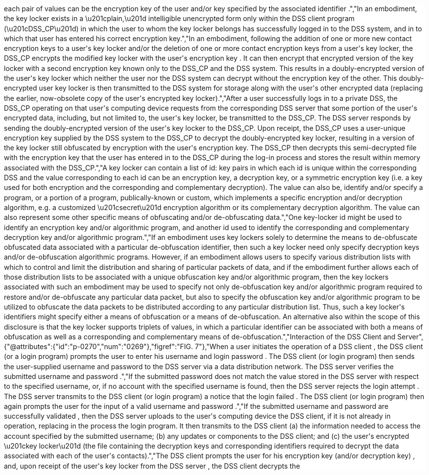 each pair of values can be the encryption key of the user and\/or key specified by the associated identifier .","In an embodiment, the key locker  exists in a \u201cplain,\u201d intelligible unencrypted form only within the DSS client program (\u201cDSS_CP\u201d) in which the user to whom the key locker belongs has successfully logged in to the DSS system, and in to which that user has entered his correct encryption key.","In an embodiment, following the addition of one or more new contact encryption keys to a user's key locker  and\/or the deletion of one or more contact encryption keys from a user's key locker, the DSS_CP encrypts the modified key locker with the user's encryption key . It can then encrypt that encrypted version of the key locker  with a second encryption key known only to the DSS_CP and the DSS system. This results in a doubly-encrypted version of the user's key locker  which neither the user nor the DSS system can decrypt without the encryption key of the other. This doubly-encrypted user key locker  is then transmitted to the DSS system for storage along with the user's other encrypted data (replacing the earlier, now-obsolete copy of the user's encrypted key locker).","After a user successfully logs in to a private DSS, the DSS_CP operating on that user's computing device requests from the corresponding DSS server that some portion of the user's encrypted data, including, but not limited to, the user's key locker, be transmitted to the DSS_CP. The DSS server responds by sending the doubly-encrypted version of the user's key locker  to the DSS_CP. Upon receipt, the DSS_CP uses a user-unique encryption key supplied by the DSS system to the DSS_CP to decrypt the doubly-encrypted key locker, resulting in a version of the key locker  still obfuscated by encryption with the user's encryption key. The DSS_CP then decrypts this semi-decrypted file  with the encryption key that the user has entered in to the DSS_CP during the log-in process and stores the result within memory associated with the DSS_CP.","A key locker can contain a list of id: key pairs in which each id is unique within the corresponding DSS and the value corresponding to each id can be an encryption key, a decryption key, or a symmetric encryption key (i.e. a key used for both encryption and the corresponding and complementary decryption). The value can also be, identify and\/or specify a program, or a portion of a program, publically-known or custom, which implements a specific encryption and\/or decryption algorithm, e.g. a customized \u201csecret\u201d encryption algorithm or its complementary decryption algorithm. The value can also represent some other specific means of obfuscating and\/or de-obfuscating data.","One key-locker id might be used to identify an encryption key and\/or algorithmic program, and another id used to identify the corresponding and complementary decryption key and\/or algorithmic program.","If an embodiment uses key lockers solely to determine the means to de-obfuscate obfuscated data associated with a particular de-obfuscation identifier, then such a key locker need only specify decryption keys and\/or de-obfuscation algorithmic programs. However, if an embodiment allows users to specify various distribution lists with which to control and limit the distribution and sharing of particular packets of data, and if the embodiment further allows each of those distribution lists to be associated with a unique obfuscation key and\/or algorithmic program, then the key lockers associated with such an embodiment may be used to specify not only de-obfuscation key and\/or algorithmic program required to restore and\/or de-obfuscate any particular data packet, but also to specify the obfuscation key and\/or algorithmic program to be utilized to obfuscate the data packets to be distributed according to any particular distribution list. Thus, such a key locker's identifiers might specify either a means of obfuscation or a means of de-obfuscation. An alternative also within the scope of this disclosure is that the key locker supports triplets of values, in which a particular identifier can be associated with both a means of obfuscation as well as a corresponding and complementary means of de-obfuscation.","Interaction of the DSS Client and Server",{"@attributes":{"id":"p-0270","num":"0269"},"figref":"FIG. 7"},"When a user initiates the operation of a DSS client , the DSS client (or a login program) prompts the user to enter his username and login password . The DSS client (or login program) then sends the user-supplied username and password to the DSS server  via a data distribution network. The DSS server verifies the submitted username and password .","If the submitted password does not match the value stored in the DSS server with respect to the specified username, or, if no account with the specified username is found, then the DSS server rejects the login attempt . The DSS server transmits to the DSS client (or login program) a notice that the login failed . The DSS client (or login program) then again prompts the user for the input of a valid username and password .","If the submitted username and password are successfully validated , then the DSS server uploads to the user's computing device the DSS client, if it is not already in operation, replacing in the process the login program. It then transmits to the DSS client (a) the information needed to access the account specified by the submitted username; (b) any updates or components to the DSS client; and (c) the user's encrypted \u201ckey locker\u201d  (the file containing the decryption keys and corresponding identifiers required to decrypt the data associated with each of the user's contacts).","The DSS client prompts the user for his encryption key (and\/or decryption key) , and, upon receipt of the user's key locker from the DSS server , the DSS client decrypts the